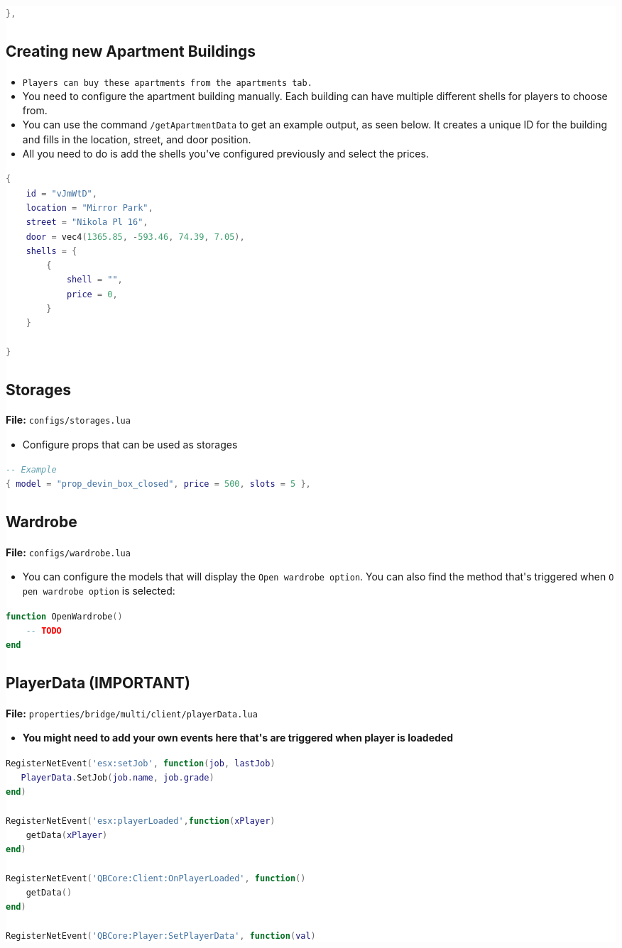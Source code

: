 ```lua
},
```

## Creating new Apartment Buildings
- `Players can buy these apartments from the apartments tab.`
- You need to configure the apartment building manually. Each building can have multiple different shells for players to choose from.
- You can use the command `/getApartmentData` to get an example output, as seen below. It creates a unique ID for the building and fills in the location, street, and door position.
- All you need to do is add the shells you've configured previously and select the prices.
```lua
{
    id = "vJmWtD",
    location = "Mirror Park",
    street = "Nikola Pl 16",
    door = vec4(1365.85, -593.46, 74.39, 7.05),
    shells = {
        {
            shell = "",
            price = 0,
        }
    }
    
}
 ```

## Storages
**File:** `configs/storages.lua`
- Configure props that can be used as storages
```lua
-- Example 
{ model = "prop_devin_box_closed", price = 500, slots = 5 },
```

## Wardrobe
**File:** `configs/wardrobe.lua`
- You can configure the models that will display the `Open wardrobe option`. You can also find the method that's triggered when `Open wardrobe option` is selected:
```lua
function OpenWardrobe()
    -- TODO 
end
```


## PlayerData (IMPORTANT)
**File:** `properties/bridge/multi/client/playerData.lua`
- **You might need to add your own events here that's are triggered when player is loadeded**
```lua
RegisterNetEvent('esx:setJob', function(job, lastJob)
   PlayerData.SetJob(job.name, job.grade)
end)

RegisterNetEvent('esx:playerLoaded',function(xPlayer)
    getData(xPlayer)
end)

RegisterNetEvent('QBCore:Client:OnPlayerLoaded', function()
    getData()
end)

RegisterNetEvent('QBCore:Player:SetPlayerData', function(val)
```